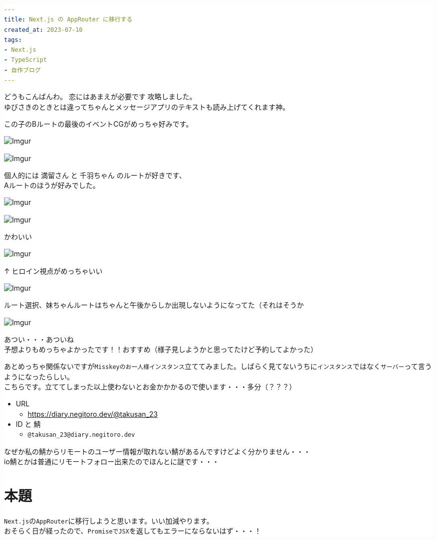 ```yaml
---
title: Next.js の AppRouter に移行する
created_at: 2023-07-10
tags:
- Next.js
- TypeScript
- 自作ブログ
---
```


どうもこんばんわ。
恋にはあまえが必要です 攻略しました。  
ゆびさきのときとは違ってちゃんとメッセージアプリのテキストも読み上げてくれます神。  

この子のBルートの最後のイベントCGがめっちゃ好みです。

![Imgur](https://i.imgur.com/KvcE0Gh.png)

![Imgur](https://i.imgur.com/tB5j7YX.png)

個人的には 満留さん と 千羽ちゃん のルートが好きです、  
Aルートのほうが好みでした。

![Imgur](https://i.imgur.com/UTyFiFD.png)

![Imgur](https://i.imgur.com/62BW6gS.png)

かわいい

![Imgur](https://i.imgur.com/bOC7SP1.png)

↑ ヒロイン視点がめっちゃいい

![Imgur](https://i.imgur.com/PYaEeQ2.png)

ルート選択、妹ちゃんルートはちゃんと午後からしか出現しないようになってた（それはそうか

![Imgur](https://i.imgur.com/d4bVeUR.png)

あつい・・・あついね  
予想よりもめっちゃよかったです！！おすすめ（様子見しようかと思ってたけど予約してよかった）

あとめっちゃ関係ないですが`Misskeyのお一人様インスタンス`立ててみました。しばらく見てないうちに`インスタンス`ではなく`サーバー`って言うようになったらしい。  
こちらです。立ててしまった以上使わないとお金かかかるので使います・・・多分（？？？）

- URL
    - https://diary.negitoro.dev/@takusan_23
- ID と 鯖
    - `@takusan_23@diary.negitoro.dev`

なぜか私の鯖からリモートのユーザー情報が取れない鯖があるんですけどよく分かりません・・・  
io鯖とかは普通にリモートフォロー出来たのでほんとに謎です・・・

# 本題
`Next.js`の`AppRouter`に移行しようと思います。いい加減やります。  
おそらく日が経ったので、`PromiseでJSX`を返してもエラーにならないはず・・・！
